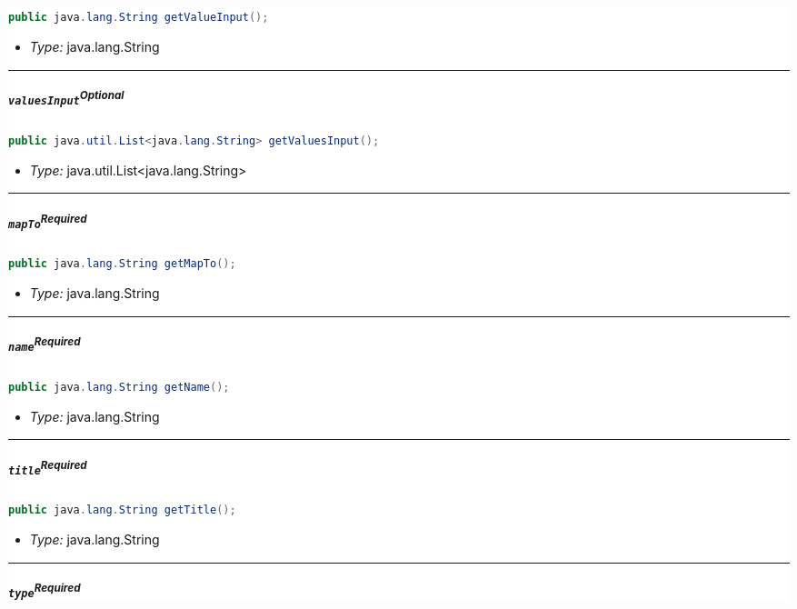 ```java
public java.lang.String getValueInput();
```

- *Type:* java.lang.String

---

##### `valuesInput`<sup>Optional</sup> <a name="valuesInput" id="@cdktf/provider-databricks.sqlWidget.SqlWidgetParameterOutputReference.property.valuesInput"></a>

```java
public java.util.List<java.lang.String> getValuesInput();
```

- *Type:* java.util.List<java.lang.String>

---

##### `mapTo`<sup>Required</sup> <a name="mapTo" id="@cdktf/provider-databricks.sqlWidget.SqlWidgetParameterOutputReference.property.mapTo"></a>

```java
public java.lang.String getMapTo();
```

- *Type:* java.lang.String

---

##### `name`<sup>Required</sup> <a name="name" id="@cdktf/provider-databricks.sqlWidget.SqlWidgetParameterOutputReference.property.name"></a>

```java
public java.lang.String getName();
```

- *Type:* java.lang.String

---

##### `title`<sup>Required</sup> <a name="title" id="@cdktf/provider-databricks.sqlWidget.SqlWidgetParameterOutputReference.property.title"></a>

```java
public java.lang.String getTitle();
```

- *Type:* java.lang.String

---

##### `type`<sup>Required</sup> <a name="type" id="@cdktf/provider-databricks.sqlWidget.SqlWidgetParameterOutputReference.property.type"></a>
